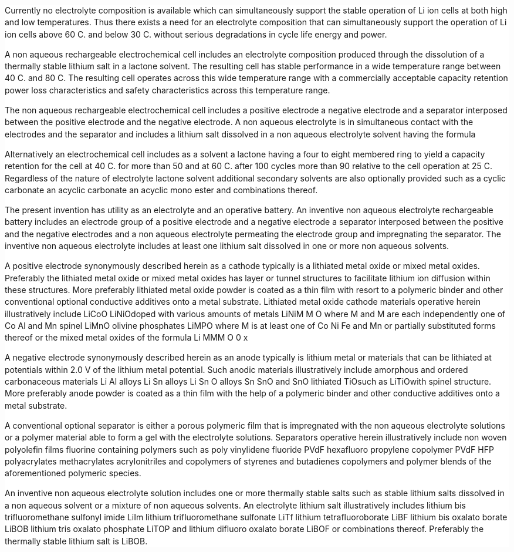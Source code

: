 Currently no electrolyte composition is available which can simultaneously support the stable operation of Li ion cells at both high and low temperatures. Thus there exists a need for an electrolyte composition that can simultaneously support the operation of Li ion cells above 60 C. and below 30 C. without serious degradations in cycle life energy and power.

A non aqueous rechargeable electrochemical cell includes an electrolyte composition produced through the dissolution of a thermally stable lithium salt in a lactone solvent. The resulting cell has stable performance in a wide temperature range between 40 C. and 80 C. The resulting cell operates across this wide temperature range with a commercially acceptable capacity retention power loss characteristics and safety characteristics across this temperature range.

The non aqueous rechargeable electrochemical cell includes a positive electrode a negative electrode and a separator interposed between the positive electrode and the negative electrode. A non aqueous electrolyte is in simultaneous contact with the electrodes and the separator and includes a lithium salt dissolved in a non aqueous electrolyte solvent having the formula 

Alternatively an electrochemical cell includes as a solvent a lactone having a four to eight membered ring to yield a capacity retention for the cell at 40 C. for more than 50 and at 60 C. after 100 cycles more than 90 relative to the cell operation at 25 C. Regardless of the nature of electrolyte lactone solvent additional secondary solvents are also optionally provided such as a cyclic carbonate an acyclic carbonate an acyclic mono ester and combinations thereof.

The present invention has utility as an electrolyte and an operative battery. An inventive non aqueous electrolyte rechargeable battery includes an electrode group of a positive electrode and a negative electrode a separator interposed between the positive and the negative electrodes and a non aqueous electrolyte permeating the electrode group and impregnating the separator. The inventive non aqueous electrolyte includes at least one lithium salt dissolved in one or more non aqueous solvents.

A positive electrode synonymously described herein as a cathode typically is a lithiated metal oxide or mixed metal oxides. Preferably the lithiated metal oxide or mixed metal oxides has layer or tunnel structures to facilitate lithium ion diffusion within these structures. More preferably lithiated metal oxide powder is coated as a thin film with resort to a polymeric binder and other conventional optional conductive additives onto a metal substrate. Lithiated metal oxide cathode materials operative herein illustratively include LiCoO LiNiOdoped with various amounts of metals LiNiM M O where M and M are each independently one of Co Al and Mn spinel LiMnO olivine phosphates LiMPO where M is at least one of Co Ni Fe and Mn or partially substituted forms thereof or the mixed metal oxides of the formula Li MMM O 0 x

A negative electrode synonymously described herein as an anode typically is lithium metal or materials that can be lithiated at potentials within 2.0 V of the lithium metal potential. Such anodic materials illustratively include amorphous and ordered carbonaceous materials Li Al alloys Li Sn alloys Li Sn O alloys Sn SnO and SnO lithiated TiOsuch as LiTiOwith spinel structure. More preferably anode powder is coated as a thin film with the help of a polymeric binder and other conductive additives onto a metal substrate.

A conventional optional separator is either a porous polymeric film that is impregnated with the non aqueous electrolyte solutions or a polymer material able to form a gel with the electrolyte solutions. Separators operative herein illustratively include non woven polyolefin films fluorine containing polymers such as poly vinylidene fluoride PVdF hexafluoro propylene copolymer PVdF HFP polyacrylates methacrylates acrylonitriles and copolymers of styrenes and butadienes copolymers and polymer blends of the aforementioned polymeric species.

An inventive non aqueous electrolyte solution includes one or more thermally stable salts such as stable lithium salts dissolved in a non aqueous solvent or a mixture of non aqueous solvents. An electrolyte lithium salt illustratively includes lithium bis trifluoromethane sulfonyl imide LiIm lithium trifluoromethane sulfonate LiTf lithium tetrafluoroborate LiBF lithium bis oxalato borate LiBOB lithium tris oxalato phosphate LiTOP and lithium difluoro oxalato borate LiBOF or combinations thereof. Preferably the thermally stable lithium salt is LiBOB.
